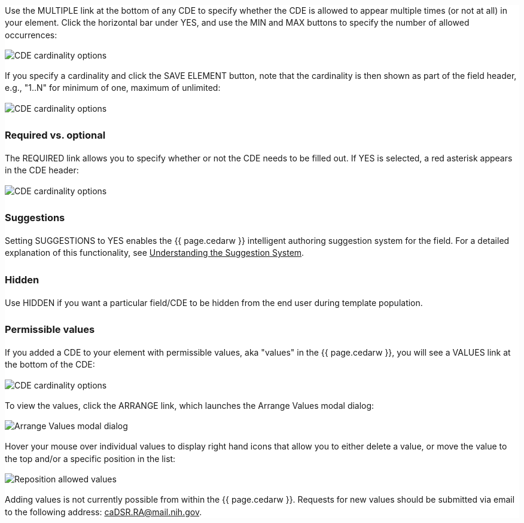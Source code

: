 Use the MULTIPLE link at the bottom of any CDE to specify whether the CDE is allowed to appear multiple times (or not at all) in your element. Click the horizontal bar under YES, and use the MIN and MAX buttons to specify the number of allowed occurrences:

![CDE cardinality options](../../img/userguide/cadsr/cde-options-multi.png)<br />

If you specify a cardinality and click the SAVE ELEMENT button, note that the cardinality is then shown as part of the field header, e.g., "1..N" for minimum of one, maximum of unlimited:

![CDE cardinality options](../../img/userguide/cadsr/cde-header-cardinality.png)<br />

### Required vs. optional
<a name="opts-required"></a>

The REQUIRED link allows you to specify whether or not the CDE needs to be filled out. If YES is selected, a red asterisk appears in the CDE header:

![CDE cardinality options](../../img/userguide/cadsr/cde-header-required.png)<br />

### Suggestions
<a name="opts-suggest"></a>

Setting SUGGESTIONS to YES enables the {{ page.cedarw }} intelligent authoring suggestion system for the field. For a detailed explanation of this functionality, see [Understanding the Suggestion System](../../sections/c4/3_understanding_the_suggestion_system/).

### Hidden
<a name="opts-hide"></a>

Use HIDDEN if you want a particular field/CDE to be hidden from the end user during template population.

### Permissible values
<a name="opts-values"></a>

If you added a CDE to your element with permissible values, aka "values" in the {{ page.cedarw }}, you will see a VALUES link at the bottom of the CDE:

![CDE cardinality options](../../img/userguide/cadsr/cde-values-link.png)<br />

To view the values, click the ARRANGE link, which launches the Arrange Values modal dialog:

![Arrange Values modal dialog](../../img/userguide/cadsr/arrange-values-modal.png)<br />

Hover your mouse over individual values to display right hand icons that allow you to either delete a value, or move the value to the top and/or a specific position in the list:

![Reposition allowed values](../../img/userguide/cadsr/reposition-values.png)<br />

Adding values is not currently possible from within the {{ page.cedarw }}. Requests for new values should be submitted via email to the following address: [caDSR.RA@mail.nih.gov](mailto:caDSR.RA@mail.nih.gov).

